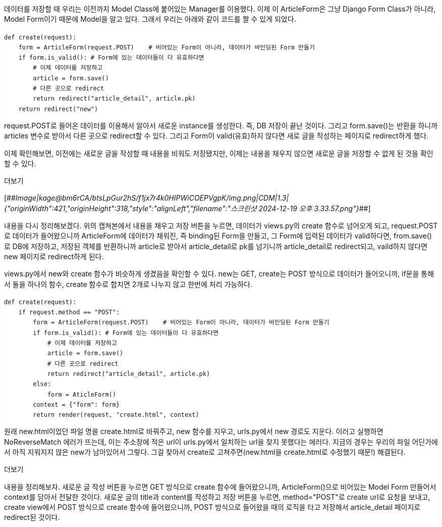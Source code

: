 데이터를 저장할 때 우리는 이전까지 Model Class에 붙어있는 Manager를 이용했다. 이제 이 ArticleForm은 그냥 Django Form Class가 아니라, Model Form이기 때문에 Model을 알고 있다. 그래서 우리는 아래와 같이 코드를 짤 수 있게 되었다.

```
def create(request):
    form = ArticleForm(request.POST)    # 비어있는 Form이 아니라, 데이터가 바인딩된 Form 만들기
    if form.is_valid(): # Form에 있는 데이터들이 다 유효하다면
        # 이제 데이터를 저장하고
        article = form.save()
        # 다른 곳으로 redirect
        return redirect("article_detail", article.pk)
    return redirect("new")
```

request.POST로 들어온 데이터를 이용해서 알아서 새로운 instance를 생성한다. 즉, DB 저장이 끝난 것이다. 그리고 form.save()는 반환을 하니까 articles 변수로 받아서 다른 곳으로 redirect할 수 있다. 그리고 Form이 valid(유효)하지 않다면 새로 글을 작성하는 페이지로 redirect하게 했다.

이제 확인해보면, 이전에는 새로운 글을 작성할 때 내용을 비워도 저장됐지만, 이제는 내용을 채우지 않으면 새로운 글을 저장할 수 없게 된 것을 확인할 수 있다.

더보기

[##_Image|kage@bm6rCA/btsLpGur2hS/f1jx7r4k0HIPWiCOEPVgpK/img.png|CDM|1.3|{"originWidth":421,"originHeight":318,"style":"alignLeft","filename":"스크린샷 2024-12-19 오후 3.33.57.png"}_##]

내용을 다시 정리해보겠다. 위의 캡쳐본에서 내용을 채우고 저장 버튼을 누르면, 데이터가 views.py의 create 함수로 넘어오게 되고, request.POST로 데이터가 들어왔으니까 ArticleForm에 데이터가 채워진, 즉 binding된 Form을 만들고, 그 Form에 입력된 데이터가 valid하다면, from.save()로 DB에 저장하고, 저장된 객체를 반환하니까 article로 받아서 article\_detail로 pk를 넘기니까 article\_detail로 redirect되고, vaild하지 않다면 new 페이지로 redirect하게 된다.

views.py에서 new와 create 함수가 비슷하게 생겼음을 확인할 수 있다. new는 GET, create는 POST 방식으로 데이터가 들어오니까, if문을 통해서 둘을 하나의 함수, create 함수로 합치면 2개로 나누지 않고 한번에 처리 가능하다.

```
def create(request):
    if request.method == "POST":
        form = ArticleForm(request.POST)    # 비어있는 Form이 아니라, 데이터가 바인딩된 Form 만들기
        if form.is_valid(): # Form에 있는 데이터들이 다 유효하다면
            # 이제 데이터를 저장하고
            article = form.save()
            # 다른 곳으로 redirect
            return redirect("article_detail", article.pk)
        else:
            form = AticleForm()
        context = {"form": form}
        return render(request, "create.html", context)
```

원래 new.html이었던 파일 명을 create.html로 바꿔주고, new 함수를 지우고, urls.py에서 new 경로도 지운다. 이러고 실행하면 NoReverseMatch 에러가 뜨는데, 이는 주소창에 적은 url이 urls.py에서 일치하는 url을 찾지 못했다는 에러다. 지금의 경우는 우리의 파일 어딘가에서 아직 지워지지 않은 new가 남아있어서 그렇다. 그걸 찾아서 create로 고쳐주면(new.html을 create.html로 수정했기 때문!) 해결된다.

더보기

내용을 정리해보자. 새로운 글 작성 버튼을 누르면 GET 방식으로 create 함수에 들어왔으니까, ArticleForm()으로 비어있는 Model Form 만들어서 context를 담아서 전달한 것이다. 새로운 글의 title과 content를 작성하고 저장 버튼을 누르면, method="POST"로 create url로 요청을 보내고, create view에서 POST 방식으로 create 함수에 들어왔으니까, POST 방식으로 들어왔을 때의 로직을 타고 저장해서 article\_detail 페이지로 redirect된 것이다.
